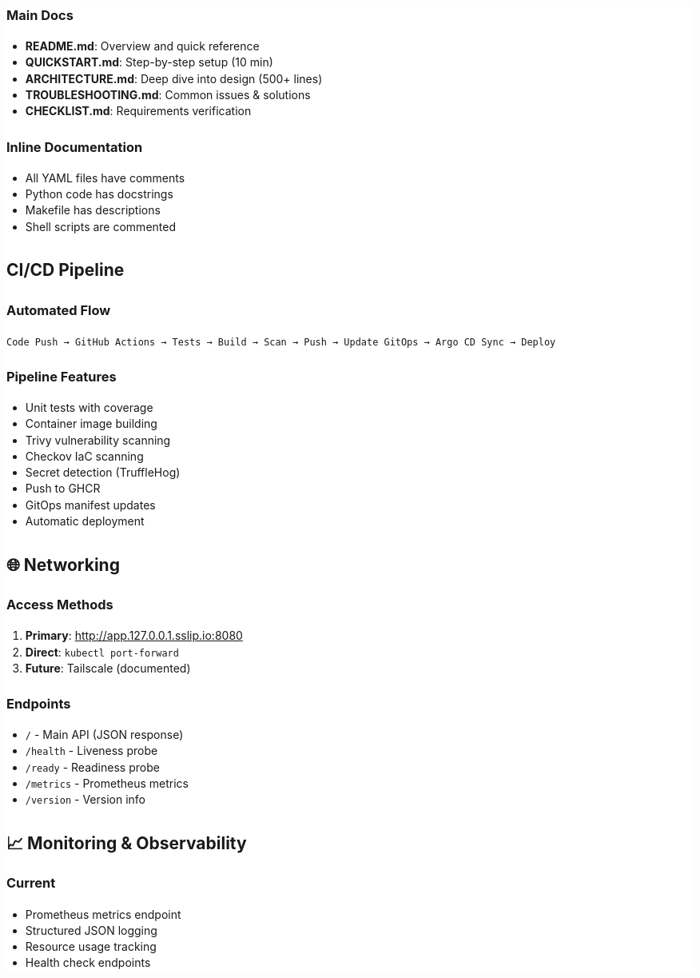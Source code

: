 ### Main Docs
- **README.md**: Overview and quick reference
- **QUICKSTART.md**: Step-by-step setup (10 min)
- **ARCHITECTURE.md**: Deep dive into design (500+ lines)
- **TROUBLESHOOTING.md**: Common issues & solutions
- **CHECKLIST.md**: Requirements verification

### Inline Documentation
- All YAML files have comments
- Python code has docstrings
- Makefile has descriptions
- Shell scripts are commented

## CI/CD Pipeline

### Automated Flow
```
Code Push → GitHub Actions → Tests → Build → Scan → Push → Update GitOps → Argo CD Sync → Deploy
```

### Pipeline Features
-  Unit tests with coverage
-  Container image building
-  Trivy vulnerability scanning
-  Checkov IaC scanning
-  Secret detection (TruffleHog)
-  Push to GHCR
-  GitOps manifest updates
-  Automatic deployment

## 🌐 Networking

### Access Methods
1. **Primary**: http://app.127.0.0.1.sslip.io:8080
2. **Direct**: `kubectl port-forward`
3. **Future**: Tailscale (documented)

### Endpoints
- `/` - Main API (JSON response)
- `/health` - Liveness probe
- `/ready` - Readiness probe
- `/metrics` - Prometheus metrics
- `/version` - Version info

## 📈 Monitoring & Observability

### Current
- Prometheus metrics endpoint
- Structured JSON logging
- Resource usage tracking
- Health check endpoints
